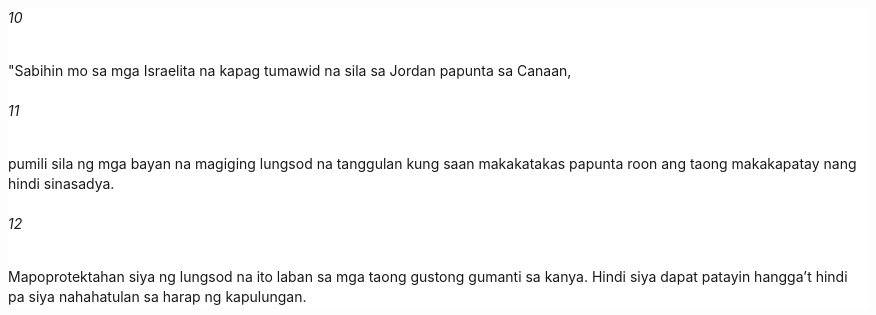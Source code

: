 ###### 10 










"Sabihin mo sa mga Israelita na kapag tumawid na sila sa Jordan papunta sa Canaan, 





















###### 11 










pumili sila ng mga bayan na magiging lungsod na tanggulan kung saan makakatakas papunta roon ang taong makakapatay nang hindi sinasadya. 





















###### 12 










Mapoprotektahan siya ng lungsod na ito laban sa mga taong gustong gumanti sa kanya. Hindi siya dapat patayin hanggaʼt hindi pa siya nahahatulan sa harap ng kapulungan. 





